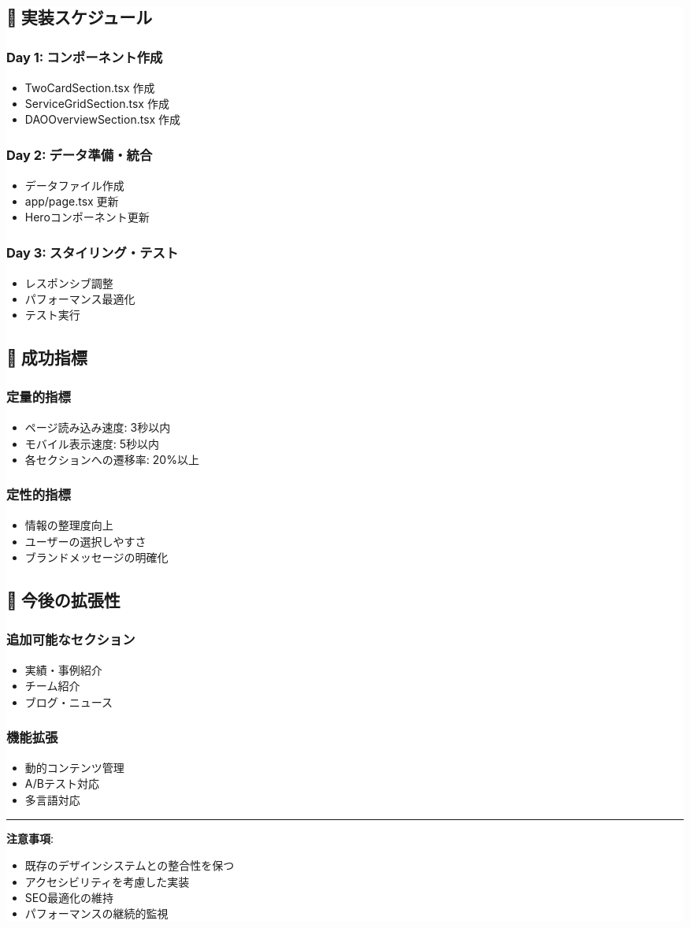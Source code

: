 ## 📅 実装スケジュール

### Day 1: コンポーネント作成
- TwoCardSection.tsx 作成
- ServiceGridSection.tsx 作成
- DAOOverviewSection.tsx 作成

### Day 2: データ準備・統合
- データファイル作成
- app/page.tsx 更新
- Heroコンポーネント更新

### Day 3: スタイリング・テスト
- レスポンシブ調整
- パフォーマンス最適化
- テスト実行

## 🎯 成功指標

### 定量的指標
- ページ読み込み速度: 3秒以内
- モバイル表示速度: 5秒以内
- 各セクションへの遷移率: 20%以上

### 定性的指標
- 情報の整理度向上
- ユーザーの選択しやすさ
- ブランドメッセージの明確化

## 🔄 今後の拡張性

### 追加可能なセクション
- 実績・事例紹介
- チーム紹介
- ブログ・ニュース

### 機能拡張
- 動的コンテンツ管理
- A/Bテスト対応
- 多言語対応

---

**注意事項**:
- 既存のデザインシステムとの整合性を保つ
- アクセシビリティを考慮した実装
- SEO最適化の維持
- パフォーマンスの継続的監視
